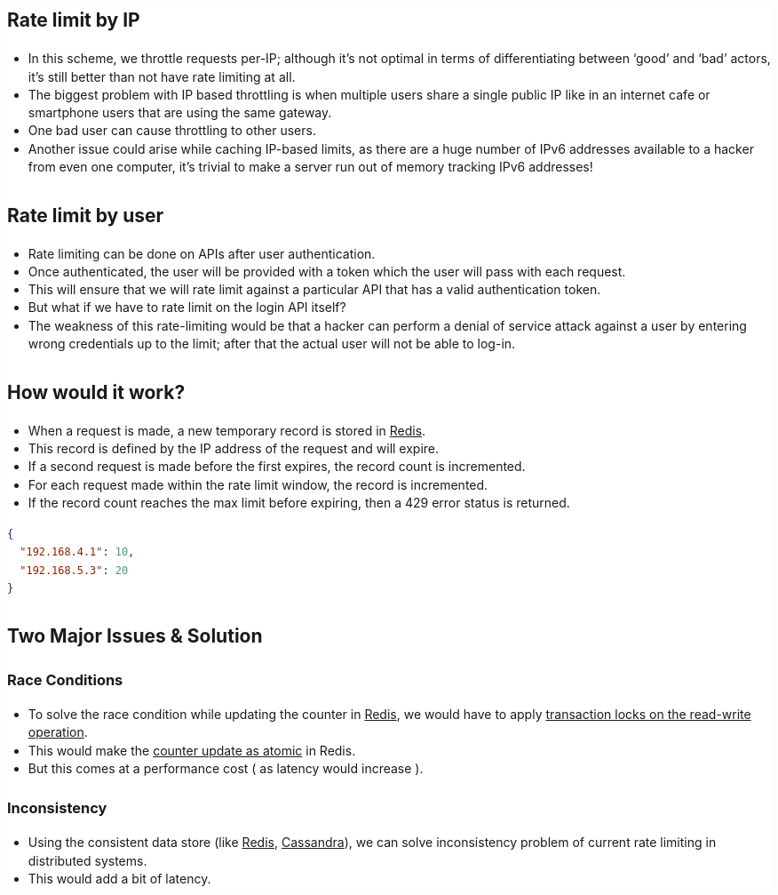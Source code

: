 ## Rate limit by IP
- In this scheme, we throttle requests per-IP; although it’s not optimal in terms of differentiating between ‘good’ and ‘bad’ actors, it’s still better than not have rate limiting at all. 
- The biggest problem with IP based throttling is when multiple users share a single public IP like in an internet cafe or smartphone users that are using the same gateway. 
- One bad user can cause throttling to other users. 
- Another issue could arise while caching IP-based limits, as there are a huge number of IPv6 addresses available to a hacker from even one computer, it’s trivial to make a server run out of memory tracking IPv6 addresses!

## Rate limit by user
- Rate limiting can be done on APIs after user authentication. 
- Once authenticated, the user will be provided with a token which the user will pass with each request. 
- This will ensure that we will rate limit against a particular API that has a valid authentication token. 
- But what if we have to rate limit on the login API itself? 
- The weakness of this rate-limiting would be that a hacker can perform a denial of service attack against a user by entering wrong credentials up to the limit; after that the actual user will not be able to log-in.

## How would it work?
- When a request is made, a new temporary record is stored in [Redis](../../3_DatabaseServices/8_InMemory-Databases/Redis/Readme.md). 
- This record is defined by the IP address of the request and will expire.
- If a second request is made before the first expires, the record count is incremented.
- For each request made within the rate limit window, the record is incremented.
- If the record count reaches the max limit before expiring, then a 429 error status is returned.

````json
{
  "192.168.4.1": 10,
  "192.168.5.3": 20
}
````

## Two Major Issues & Solution

### Race Conditions
- To solve the race condition while updating the counter in [Redis](../../3_DatabaseServices/8_InMemory-Databases/Redis/Readme.md), we would have to apply [transaction locks on the read-write operation](../../3_DatabaseServices/8_InMemory-Databases/Redis/Readme.md#redis-transaction-lock).
- This would make the [counter update as atomic](../../3_DatabaseServices/1_ACIDTransactions/Atomicity.md) in Redis.
- But this comes at a performance cost ( as latency would increase ).

### Inconsistency
- Using the consistent data store (like [Redis](../../3_DatabaseServices/8_InMemory-Databases/Redis/Readme.md), [Cassandra](../../3_DatabaseServices/11_WideColumn-Databases/ApacheCasandra.md)), we can solve inconsistency problem of current rate limiting in distributed systems.
- This would add a bit of latency.

